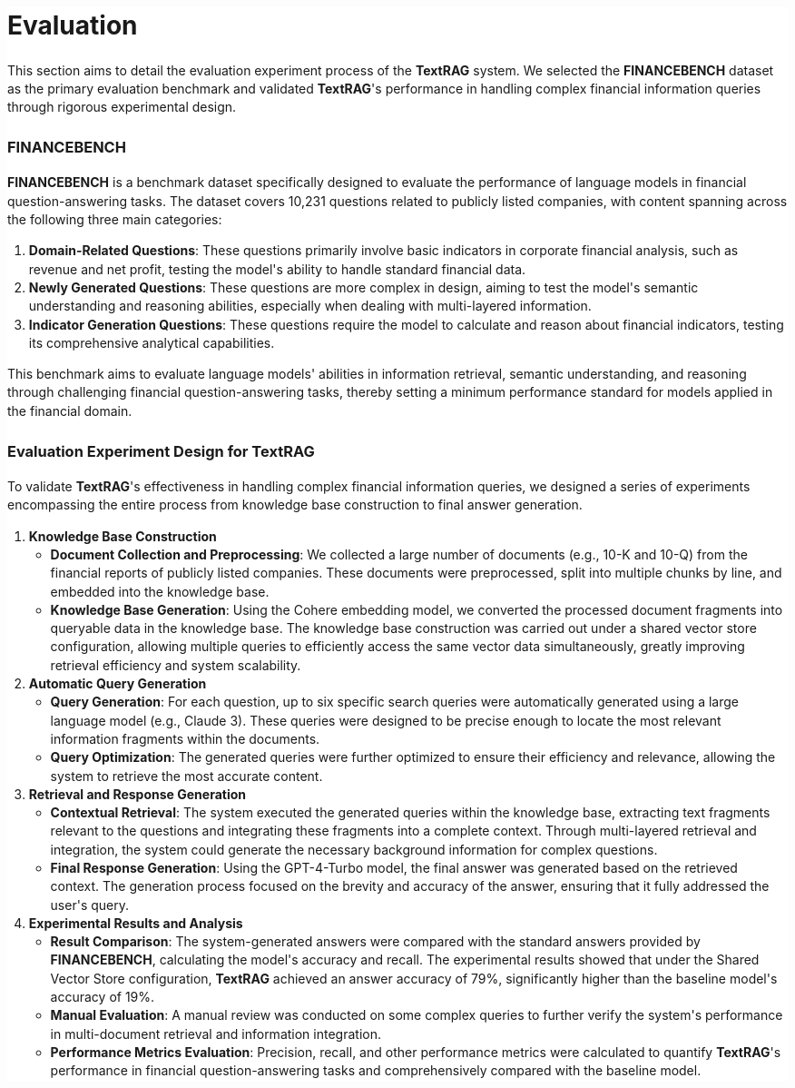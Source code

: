 # Evaluation

This section aims to detail the evaluation experiment process of the **TextRAG** system. We selected the **FINANCEBENCH** dataset as the primary evaluation benchmark and validated **TextRAG**'s performance in handling complex financial information queries through rigorous experimental design.

### FINANCEBENCH

**FINANCEBENCH** is a benchmark dataset specifically designed to evaluate the performance of language models in financial question-answering tasks. The dataset covers 10,231 questions related to publicly listed companies, with content spanning across the following three main categories:

1. **Domain-Related Questions**: These questions primarily involve basic indicators in corporate financial analysis, such as revenue and net profit, testing the model's ability to handle standard financial data.
2. **Newly Generated Questions**: These questions are more complex in design, aiming to test the model's semantic understanding and reasoning abilities, especially when dealing with multi-layered information.
3. **Indicator Generation Questions**: These questions require the model to calculate and reason about financial indicators, testing its comprehensive analytical capabilities.

This benchmark aims to evaluate language models' abilities in information retrieval, semantic understanding, and reasoning through challenging financial question-answering tasks, thereby setting a minimum performance standard for models applied in the financial domain.

### Evaluation Experiment Design for TextRAG

To validate **TextRAG**'s effectiveness in handling complex financial information queries, we designed a series of experiments encompassing the entire process from knowledge base construction to final answer generation.

1. **Knowledge Base Construction**
    - **Document Collection and Preprocessing**: We collected a large number of documents (e.g., 10-K and 10-Q) from the financial reports of publicly listed companies. These documents were preprocessed, split into multiple chunks by line, and embedded into the knowledge base.
    - **Knowledge Base Generation**: Using the Cohere embedding model, we converted the processed document fragments into queryable data in the knowledge base. The knowledge base construction was carried out under a shared vector store configuration, allowing multiple queries to efficiently access the same vector data simultaneously, greatly improving retrieval efficiency and system scalability.
2. **Automatic Query Generation**
    - **Query Generation**: For each question, up to six specific search queries were automatically generated using a large language model (e.g., Claude 3). These queries were designed to be precise enough to locate the most relevant information fragments within the documents.
    - **Query Optimization**: The generated queries were further optimized to ensure their efficiency and relevance, allowing the system to retrieve the most accurate content.
3. **Retrieval and Response Generation**
    - **Contextual Retrieval**: The system executed the generated queries within the knowledge base, extracting text fragments relevant to the questions and integrating these fragments into a complete context. Through multi-layered retrieval and integration, the system could generate the necessary background information for complex questions.
    - **Final Response Generation**: Using the GPT-4-Turbo model, the final answer was generated based on the retrieved context. The generation process focused on the brevity and accuracy of the answer, ensuring that it fully addressed the user's query.
4. **Experimental Results and Analysis**
    - **Result Comparison**: The system-generated answers were compared with the standard answers provided by **FINANCEBENCH**, calculating the model's accuracy and recall. The experimental results showed that under the Shared Vector Store configuration, **TextRAG** achieved an answer accuracy of 79%, significantly higher than the baseline model's accuracy of 19%.
    - **Manual Evaluation**: A manual review was conducted on some complex queries to further verify the system's performance in multi-document retrieval and information integration.
    - **Performance Metrics Evaluation**: Precision, recall, and other performance metrics were calculated to quantify **TextRAG**'s performance in financial question-answering tasks and comprehensively compared with the baseline model.
